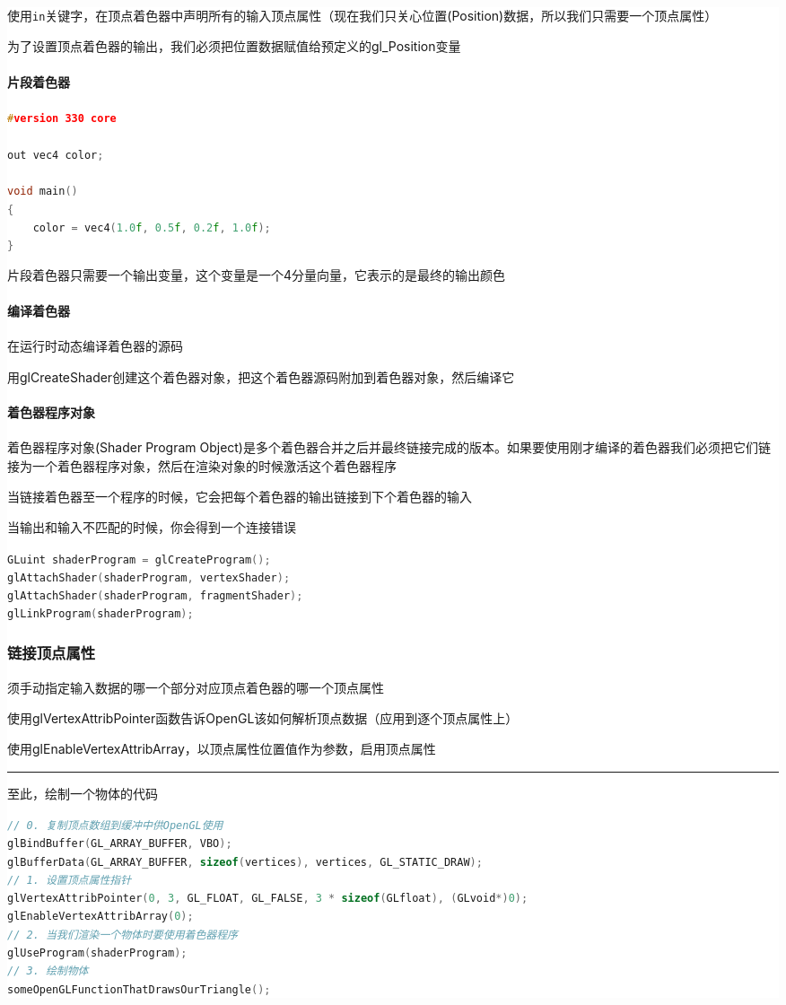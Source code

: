 使用`in`关键字，在顶点着色器中声明所有的输入顶点属性（现在我们只关心位置(Position)数据，所以我们只需要一个顶点属性）

为了设置顶点着色器的输出，我们必须把位置数据赋值给预定义的gl_Position变量

#### 片段着色器

``` cpp
#version 330 core

out vec4 color;

void main()
{
    color = vec4(1.0f, 0.5f, 0.2f, 1.0f);
}
```

片段着色器只需要一个输出变量，这个变量是一个4分量向量，它表示的是最终的输出颜色

#### 编译着色器

在运行时动态编译着色器的源码

用glCreateShader创建这个着色器对象，把这个着色器源码附加到着色器对象，然后编译它

#### 着色器程序对象

着色器程序对象(Shader Program Object)是多个着色器合并之后并最终链接完成的版本。如果要使用刚才编译的着色器我们必须把它们链接为一个着色器程序对象，然后在渲染对象的时候激活这个着色器程序

当链接着色器至一个程序的时候，它会把每个着色器的输出链接到下个着色器的输入

当输出和输入不匹配的时候，你会得到一个连接错误

``` cpp
GLuint shaderProgram = glCreateProgram();
glAttachShader(shaderProgram, vertexShader);
glAttachShader(shaderProgram, fragmentShader);
glLinkProgram(shaderProgram);
```

### 链接顶点属性

须手动指定输入数据的哪一个部分对应顶点着色器的哪一个顶点属性

使用glVertexAttribPointer函数告诉OpenGL该如何解析顶点数据（应用到逐个顶点属性上）

使用glEnableVertexAttribArray，以顶点属性位置值作为参数，启用顶点属性

---

至此，绘制一个物体的代码

``` cpp
// 0. 复制顶点数组到缓冲中供OpenGL使用
glBindBuffer(GL_ARRAY_BUFFER, VBO);
glBufferData(GL_ARRAY_BUFFER, sizeof(vertices), vertices, GL_STATIC_DRAW);
// 1. 设置顶点属性指针
glVertexAttribPointer(0, 3, GL_FLOAT, GL_FALSE, 3 * sizeof(GLfloat), (GLvoid*)0);
glEnableVertexAttribArray(0);
// 2. 当我们渲染一个物体时要使用着色器程序
glUseProgram(shaderProgram);
// 3. 绘制物体
someOpenGLFunctionThatDrawsOurTriangle();
```
